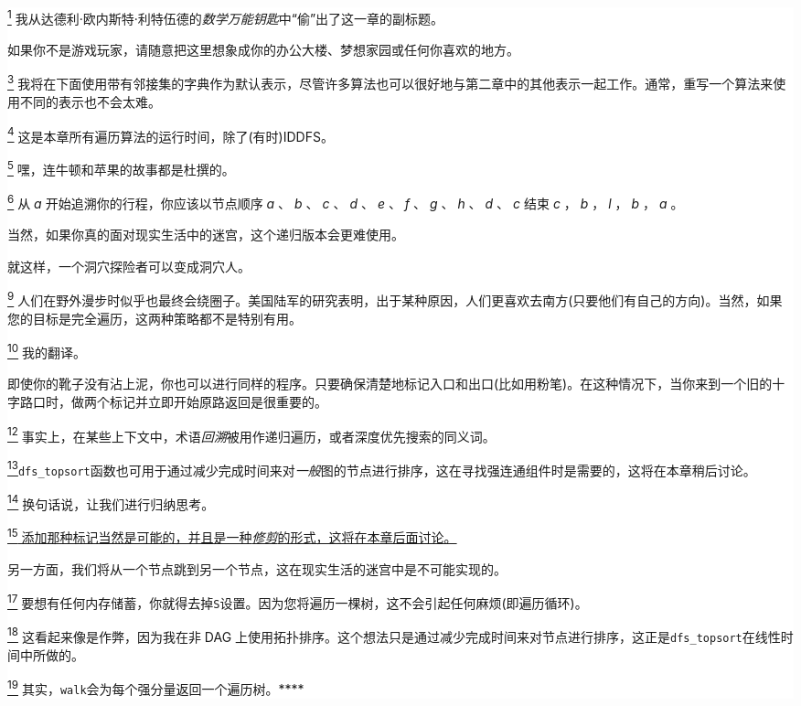 [<sup>1</sup>](#_Fn1) 我从达德利·欧内斯特·利特伍德的*数学万能钥匙*中“偷”出了这一章的副标题。

如果你不是游戏玩家，请随意把这里想象成你的办公大楼、梦想家园或任何你喜欢的地方。

[<sup>3</sup>](#_Fn3) 我将在下面使用带有邻接集的字典作为默认表示，尽管许多算法也可以很好地与第二章中的其他表示一起工作。通常，重写一个算法来使用不同的表示也不会太难。

[<sup>4</sup>](#_Fn4) 这是本章所有遍历算法的运行时间，除了(有时)IDDFS。

[<sup>5</sup>](#_Fn5) 嘿，连牛顿和苹果的故事都是杜撰的。

[<sup>6</sup>](#_Fn6) 从 *a* 开始追溯你的行程，你应该以节点顺序 *a* 、 *b* 、 *c* 、 *d* 、 *e* 、 *f* 、 *g* 、 *h* 、 *d* 、 *c* 结束 *c* ， *b* ， *l* ， *b* ， *a* 。

当然，如果你真的面对现实生活中的迷宫，这个递归版本会更难使用。

就这样，一个洞穴探险者可以变成洞穴人。

[<sup>9</sup>](#_Fn9) 人们在野外漫步时似乎也最终会绕圈子。美国陆军的研究表明，出于某种原因，人们更喜欢去南方(只要他们有自己的方向)。当然，如果您的目标是完全遍历，这两种策略都不是特别有用。

[<sup>10</sup>](#_Fn10) 我的翻译。

即使你的靴子没有沾上泥，你也可以进行同样的程序。只要确保清楚地标记入口和出口(比如用粉笔)。在这种情况下，当你来到一个旧的十字路口时，做两个标记并立即开始原路返回是很重要的。

[<sup>12</sup>](#_Fn12) 事实上，在某些上下文中，术语*回溯*被用作递归遍历，或者深度优先搜索的同义词。

[<sup>13</sup>](#_Fn13)`dfs_topsort`函数也可用于通过减少完成时间来对*一般*图的节点进行排序，这在寻找强连通组件时是需要的，这将在本章稍后讨论。

[<sup>14</sup>](#_Fn14) 换句话说，让我们进行归纳思考。

[<sup>15</sup> 添加那种标记当然是可能的，并且是一种*修剪*的形式，这将在本章后面讨论。](#_Fn15)

另一方面，我们将从一个节点跳到另一个节点，这在现实生活的迷宫中是不可能实现的。

[<sup>17</sup>](#_Fn17) 要想有任何内存储蓄，你就得去掉`S`设置。因为您将遍历一棵树，这不会引起任何麻烦(即遍历循环)。

[<sup>18</sup>](#_Fn18) 这看起来像是作弊，因为我在非 DAG 上使用拓扑排序。这个想法只是通过减少完成时间来对节点进行排序，这正是`dfs_topsort`在线性时间中所做的。

[<sup>19</sup>](#_Fn19) 其实，`walk`会为每个强分量返回一个遍历树。****